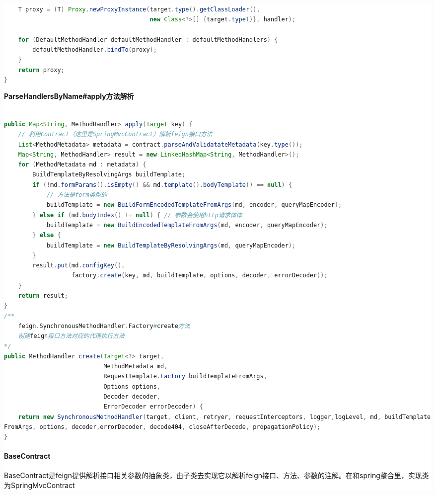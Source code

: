 ```java
    T proxy = (T) Proxy.newProxyInstance(target.type().getClassLoader(),
                                         new Class<?>[] {target.type()}, handler);

    for (DefaultMethodHandler defaultMethodHandler : defaultMethodHandlers) {
        defaultMethodHandler.bindTo(proxy);
    }
    return proxy;
}
```

**ParseHandlersByName#apply方法解析**

```java

public Map<String, MethodHandler> apply(Target key) {
    // 利用Contract（这里是SpringMvcContract）解析feign接口方法
    List<MethodMetadata> metadata = contract.parseAndValidatateMetadata(key.type());
    Map<String, MethodHandler> result = new LinkedHashMap<String, MethodHandler>();
    for (MethodMetadata md : metadata) {
        BuildTemplateByResolvingArgs buildTemplate;
        if (!md.formParams().isEmpty() && md.template().bodyTemplate() == null) {
            // 方法是form类型的
            buildTemplate = new BuildFormEncodedTemplateFromArgs(md, encoder, queryMapEncoder);
        } else if (md.bodyIndex() != null) { // 参数会使用http请求体体
            buildTemplate = new BuildEncodedTemplateFromArgs(md, encoder, queryMapEncoder);
        } else {
            buildTemplate = new BuildTemplateByResolvingArgs(md, queryMapEncoder);
        }
        result.put(md.configKey(),
                   factory.create(key, md, buildTemplate, options, decoder, errorDecoder));
    }
    return result;
}
/**
	feign.SynchronousMethodHandler.Factory#create方法
	创建feign接口方法对应的代理执行方法
*/
public MethodHandler create(Target<?> target,
                            MethodMetadata md,
                            RequestTemplate.Factory buildTemplateFromArgs,
                            Options options,
                            Decoder decoder,
                            ErrorDecoder errorDecoder) {
    return new SynchronousMethodHandler(target, client, retryer, requestInterceptors, logger,logLevel, md, buildTemplateFromArgs, options, decoder,errorDecoder, decode404, closeAfterDecode, propagationPolicy);
}
```

#### BaseContract

​		BaseContract是feign提供解析接口相关参数的抽象类，由子类去实现它以解析feign接口、方法、参数的注解。在和spring整合里，实现类为SpringMvcContract
